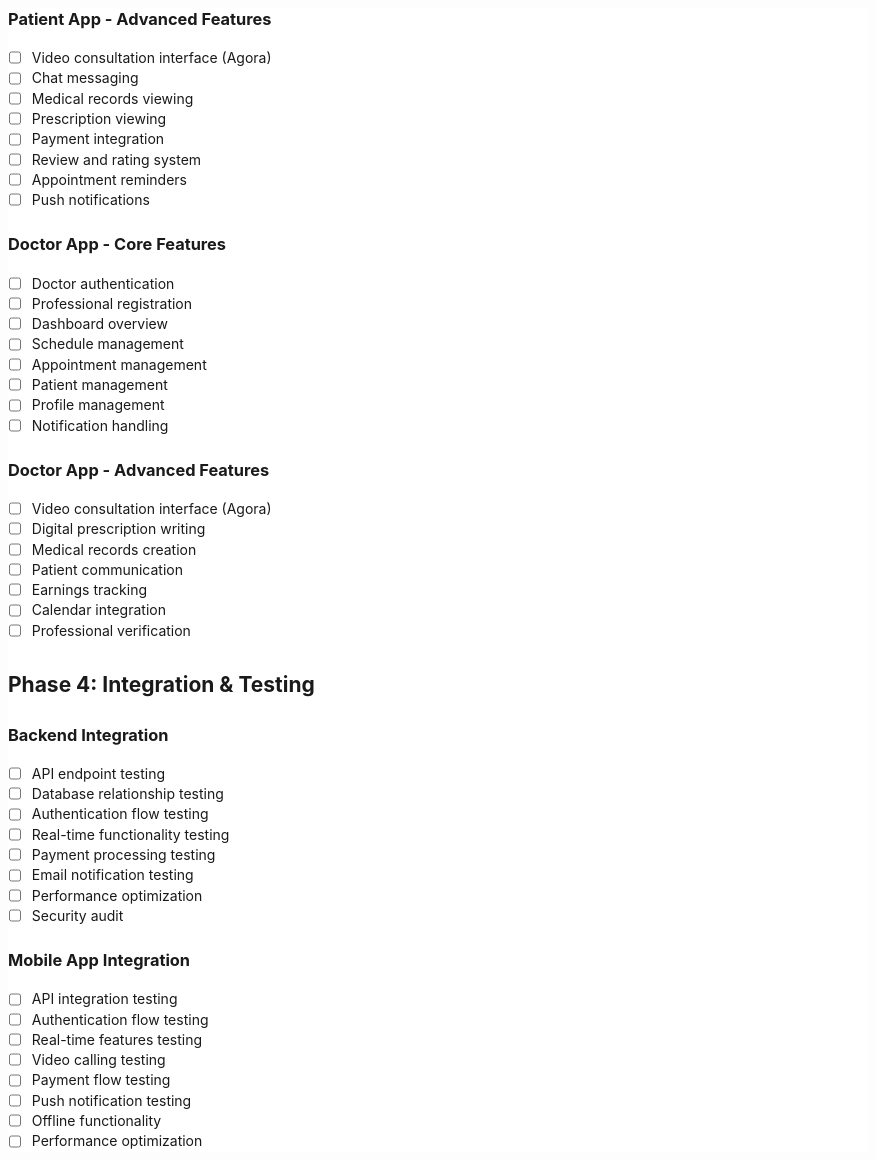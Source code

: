 ### Patient App - Advanced Features
- [ ] Video consultation interface (Agora)
- [ ] Chat messaging
- [ ] Medical records viewing
- [ ] Prescription viewing
- [ ] Payment integration
- [ ] Review and rating system
- [ ] Appointment reminders
- [ ] Push notifications

### Doctor App - Core Features
- [ ] Doctor authentication
- [ ] Professional registration
- [ ] Dashboard overview
- [ ] Schedule management
- [ ] Appointment management
- [ ] Patient management
- [ ] Profile management
- [ ] Notification handling

### Doctor App - Advanced Features
- [ ] Video consultation interface (Agora)
- [ ] Digital prescription writing
- [ ] Medical records creation
- [ ] Patient communication
- [ ] Earnings tracking
- [ ] Calendar integration
- [ ] Professional verification

## Phase 4: Integration & Testing

### Backend Integration
- [ ] API endpoint testing
- [ ] Database relationship testing
- [ ] Authentication flow testing
- [ ] Real-time functionality testing
- [ ] Payment processing testing
- [ ] Email notification testing
- [ ] Performance optimization
- [ ] Security audit

### Mobile App Integration
- [ ] API integration testing
- [ ] Authentication flow testing
- [ ] Real-time features testing
- [ ] Video calling testing
- [ ] Payment flow testing
- [ ] Push notification testing
- [ ] Offline functionality
- [ ] Performance optimization
